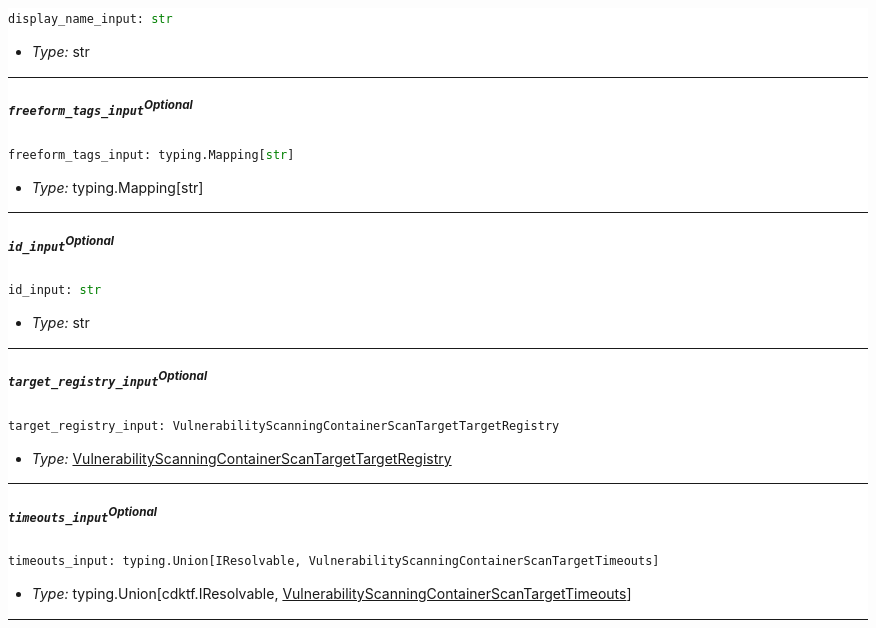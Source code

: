 ```python
display_name_input: str
```

- *Type:* str

---

##### `freeform_tags_input`<sup>Optional</sup> <a name="freeform_tags_input" id="rhizo-co-terraform-provider-oci.vulnerabilityScanningContainerScanTarget.VulnerabilityScanningContainerScanTarget.property.freeformTagsInput"></a>

```python
freeform_tags_input: typing.Mapping[str]
```

- *Type:* typing.Mapping[str]

---

##### `id_input`<sup>Optional</sup> <a name="id_input" id="rhizo-co-terraform-provider-oci.vulnerabilityScanningContainerScanTarget.VulnerabilityScanningContainerScanTarget.property.idInput"></a>

```python
id_input: str
```

- *Type:* str

---

##### `target_registry_input`<sup>Optional</sup> <a name="target_registry_input" id="rhizo-co-terraform-provider-oci.vulnerabilityScanningContainerScanTarget.VulnerabilityScanningContainerScanTarget.property.targetRegistryInput"></a>

```python
target_registry_input: VulnerabilityScanningContainerScanTargetTargetRegistry
```

- *Type:* <a href="#rhizo-co-terraform-provider-oci.vulnerabilityScanningContainerScanTarget.VulnerabilityScanningContainerScanTargetTargetRegistry">VulnerabilityScanningContainerScanTargetTargetRegistry</a>

---

##### `timeouts_input`<sup>Optional</sup> <a name="timeouts_input" id="rhizo-co-terraform-provider-oci.vulnerabilityScanningContainerScanTarget.VulnerabilityScanningContainerScanTarget.property.timeoutsInput"></a>

```python
timeouts_input: typing.Union[IResolvable, VulnerabilityScanningContainerScanTargetTimeouts]
```

- *Type:* typing.Union[cdktf.IResolvable, <a href="#rhizo-co-terraform-provider-oci.vulnerabilityScanningContainerScanTarget.VulnerabilityScanningContainerScanTargetTimeouts">VulnerabilityScanningContainerScanTargetTimeouts</a>]

---